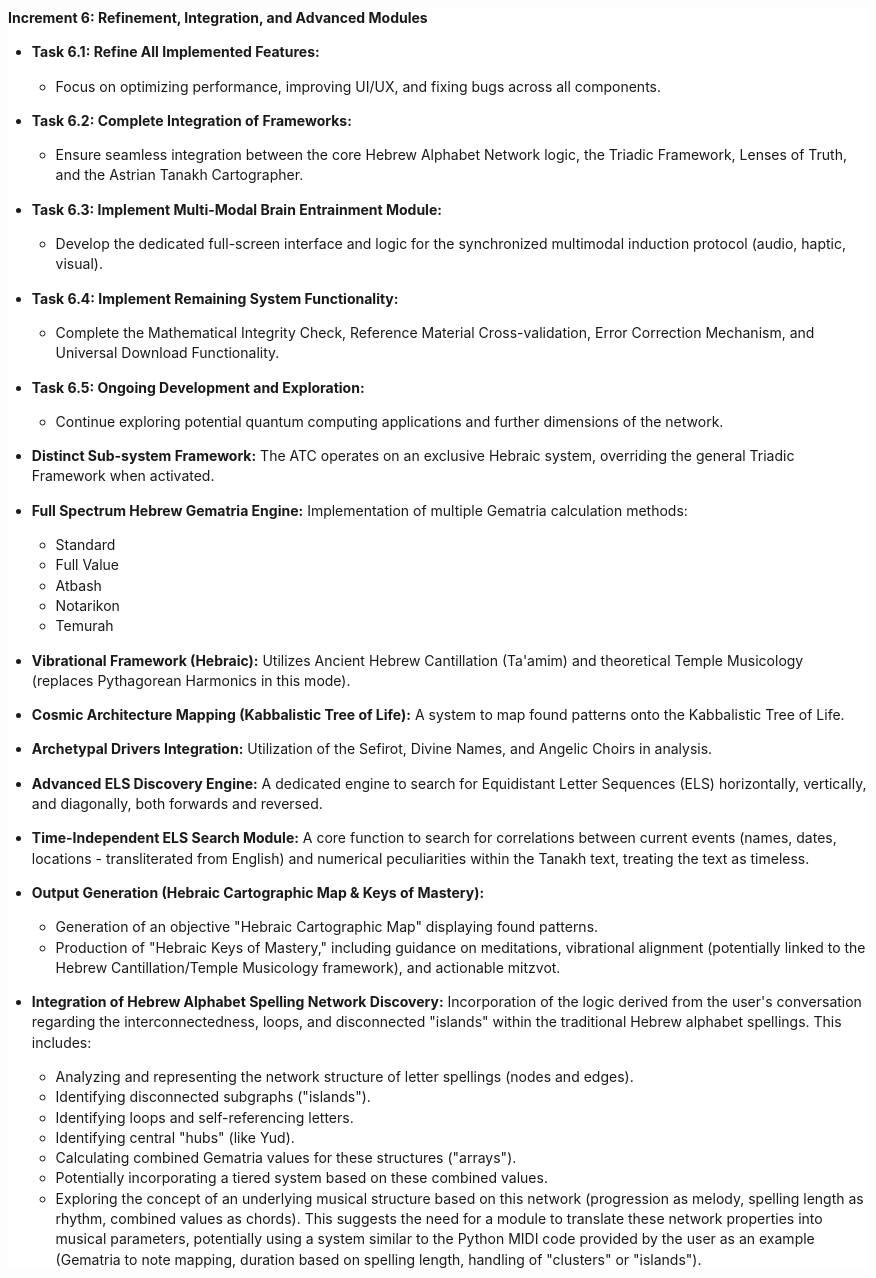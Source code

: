 **Increment 6: Refinement, Integration, and Advanced Modules**

*   **Task 6.1: Refine All Implemented Features:**
    *   Focus on optimizing performance, improving UI/UX, and fixing bugs across all components.
*   **Task 6.2: Complete Integration of Frameworks:**
    *   Ensure seamless integration between the core Hebrew Alphabet Network logic, the Triadic Framework, Lenses of Truth, and the Astrian Tanakh Cartographer.
*   **Task 6.3: Implement Multi-Modal Brain Entrainment Module:**
    *   Develop the dedicated full-screen interface and logic for the synchronized multimodal induction protocol (audio, haptic, visual).
*   **Task 6.4: Implement Remaining System Functionality:**
    *   Complete the Mathematical Integrity Check, Reference Material Cross-validation, Error Correction Mechanism, and Universal Download Functionality.
*   **Task 6.5: Ongoing Development and Exploration:**
    *   Continue exploring potential quantum computing applications and further dimensions of the network.

*   **Distinct Sub-system Framework:** The ATC operates on an exclusive Hebraic system, overriding the general Triadic Framework when activated.
*   **Full Spectrum Hebrew Gematria Engine:** Implementation of multiple Gematria calculation methods:
    *   Standard
    *   Full Value
    *   Atbash
    *   Notarikon
    *   Temurah
*   **Vibrational Framework (Hebraic):** Utilizes Ancient Hebrew Cantillation (Ta'amim) and theoretical Temple Musicology (replaces Pythagorean Harmonics in this mode).
*   **Cosmic Architecture Mapping (Kabbalistic Tree of Life):** A system to map found patterns onto the Kabbalistic Tree of Life.
*   **Archetypal Drivers Integration:** Utilization of the Sefirot, Divine Names, and Angelic Choirs in analysis.
*   **Advanced ELS Discovery Engine:** A dedicated engine to search for Equidistant Letter Sequences (ELS) horizontally, vertically, and diagonally, both forwards and reversed.
*   **Time-Independent ELS Search Module:** A core function to search for correlations between current events (names, dates, locations - transliterated from English) and numerical peculiarities within the Tanakh text, treating the text as timeless.
*   **Output Generation (Hebraic Cartographic Map & Keys of Mastery):**
    *   Generation of an objective "Hebraic Cartographic Map" displaying found patterns.
    *   Production of "Hebraic Keys of Mastery," including guidance on meditations, vibrational alignment (potentially linked to the Hebrew Cantillation/Temple Musicology framework), and actionable mitzvot.
*   **Integration of Hebrew Alphabet Spelling Network Discovery:** Incorporation of the logic derived from the user's conversation regarding the interconnectedness, loops, and disconnected "islands" within the traditional Hebrew alphabet spellings. This includes:
    *   Analyzing and representing the network structure of letter spellings (nodes and edges).
    *   Identifying disconnected subgraphs ("islands").
    *   Identifying loops and self-referencing letters.
    *   Identifying central "hubs" (like Yud).
    *   Calculating combined Gematria values for these structures ("arrays").
    *   Potentially incorporating a tiered system based on these combined values.
    *   Exploring the concept of an underlying musical structure based on this network (progression as melody, spelling length as rhythm, combined values as chords). This suggests the need for a module to translate these network properties into musical parameters, potentially using a system similar to the Python MIDI code provided by the user as an example (Gematria to note mapping, duration based on spelling length, handling of "clusters" or "islands").

